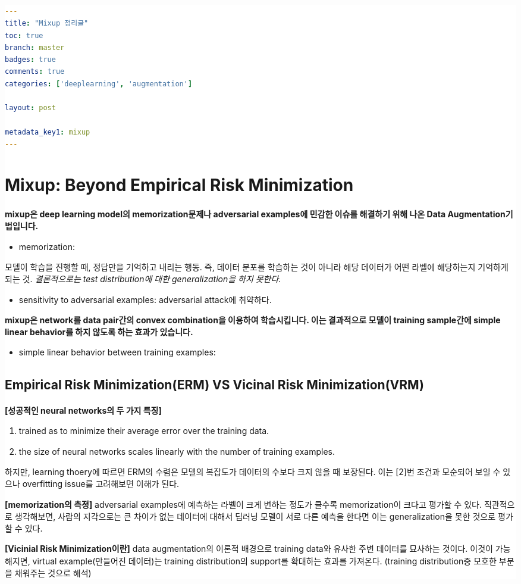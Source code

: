 ```yaml
---
title: "Mixup 정리글"
toc: true
branch: master
badges: true
comments: true
categories: ['deeplearning', 'augmentation']

layout: post

metadata_key1: mixup
---
```






# Mixup: Beyond Empirical Risk Minimization

**mixup은 deep learning model의 memorization문제나 adversarial examples에 민감한 이슈를 해결하기 위해 나온 Data Augmentation기법입니다.**

- memorization:

모델이 학습을 진행할 때, 정답만을 기억하고 내리는 행동. 
즉, 데이터 분포를 학습하는 것이 아니라 해당 데이터가 어떤 라벨에 해당하는지 기억하게 되는 것.
*결론적으로는 test distribution에 대한 generalization을 하지 못한다.*

- sensitivity to adversarial examples: adversarial attack에 취약하다. 

**mixup은 network를 data pair간의 convex combination을 이용하여 학습시킵니다. 이는 결과적으로 모델이 training sample간에 simple linear behavior를 하지 않도록 하는 효과가 있습니다.**

- simple linear behavior between training examples: 

## Empirical Risk Minimization(ERM) VS Vicinal Risk Minimization(VRM)

**[성공적인 neural networks의 두 가지 특징]**

1. trained as to minimize their average error over the training data.

2. the size of neural networks scales linearly with the number of training examples.

하지만, learning thoery에 따르면 ERM의 수렴은 모델의 복잡도가 데이터의 수보다 크지 않을 때 보장된다. 이는 [2]번 조건과 모순되어 보일 수 있으나 overfitting issue를 고려해보면 이해가 된다.

**[memorization의 측정]**
adversarial examples에 예측하는 라벨이 크게 변하는 정도가 클수록 memorization이 크다고 평가할 수 있다. 
직관적으로 생각해보면, 사람의 지각으로는 큰 차이가 없는 데이터에 대해서 딥러닝 모델이 서로 다른 예측을 한다면 이는 generalization을 못한 것으로 평가할 수 있다.

**[Vicinial Risk Minimization이란]**
data augmentation의 이론적 배경으로 training data와 유사한 주변 데이터를 묘사하는 것이다.
이것이 가능해지면, virtual example(만들어진 데이터)는 training distribution의 support를 확대하는 효과를 가져온다. 
(training distribution중 모호한 부분을 채워주는 것으로 해석)
